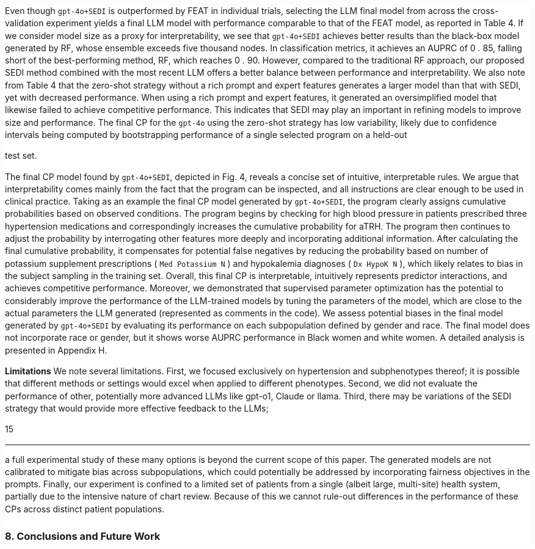 Even though `gpt-4o+SEDI` is outperformed by FEAT in individual trials, selecting the
LLM final model from across the cross-validation experiment yields a final LLM model with
performance comparable to that of the FEAT model, as reported in Table 4. If we consider
model size as a proxy for interpretability, we see that `gpt-4o+SEDI` achieves better results
than the black-box model generated by RF, whose ensemble exceeds five thousand nodes.
In classification metrics, it achieves an AUPRC of 0 *.* 85, falling short of the best-performing
method, RF, which reaches 0 *.* 90. However, compared to the traditional RF approach, our
proposed SEDI method combined with the most recent LLM offers a better balance between
performance and interpretability.
We also note from Table 4 that the zero-shot strategy without a rich prompt and expert
features generates a larger model than that with SEDI, yet with decreased performance.
When using a rich prompt and expert features, it generated an oversimplified model that
likewise failed to achieve competitive performance. This indicates that SEDI may play
an important in refining models to improve size and performance. The final CP for the
`gpt-4o` using the zero-shot strategy has low variability, likely due to confidence intervals
being computed by bootstrapping performance of a single selected program on a held-out

test set.

The final CP model found by `gpt-4o+SEDI`, depicted in Fig. 4, reveals a concise set of
intuitive, interpretable rules. We argue that interpretability comes mainly from the fact
that the program can be inspected, and all instructions are clear enough to be used in
clinical practice.
Taking as an example the final CP model generated by `gpt-4o+SEDI`, the program clearly
assigns cumulative probabilities based on observed conditions. The program begins by
checking for high blood pressure in patients prescribed three hypertension medications and
correspondingly increases the cumulative probability for aTRH. The program then continues to adjust the probability by interrogating other features more deeply and incorporating
additional information. After calculating the final cumulative probability, it compensates
for potential false negatives by reducing the probability based on number of potassium supplement prescriptions ( `Med Potassium N` ) and hypokalemia diagnoses ( `Dx HypoK N` ), which
likely relates to bias in the subject sampling in the training set.
Overall, this final CP is interpretable, intuitively represents predictor interactions, and
achieves competitive performance. Moreover, we demonstrated that supervised parameter
optimization has the potential to considerably improve the performance of the LLM-trained
models by tuning the parameters of the model, which are close to the actual parameters
the LLM generated (represented as comments in the code).
We assess potential biases in the final model generated by `gpt-4o+SEDI` by evaluating
its performance on each subpopulation defined by gender and race. The final model does
not incorporate race or gender, but it shows worse AUPRC performance in Black women
and white women. A detailed analysis is presented in Appendix H.

**Limitations** We note several limitations. First, we focused exclusively on hypertension
and subphenotypes thereof; it is possible that different methods or settings would excel
when applied to different phenotypes. Second, we did not evaluate the performance of
other, potentially more advanced LLMs like gpt-o1, Claude or llama. Third, there may be
variations of the SEDI strategy that would provide more effective feedback to the LLMs;

15


-----

a full experimental study of these many options is beyond the current scope of this paper. The generated models are not calibrated to mitigate bias across subpopulations, which
could potentially be addressed by incorporating fairness objectives in the prompts. Finally, our experiment is confined to a limited set of patients from a single (albeit large,
multi-site) health system, partially due to the intensive nature of chart review. Because of
this we cannot rule-out differences in the performance of these CPs across distinct patient
populations.
### **8. Conclusions and Future Work**
